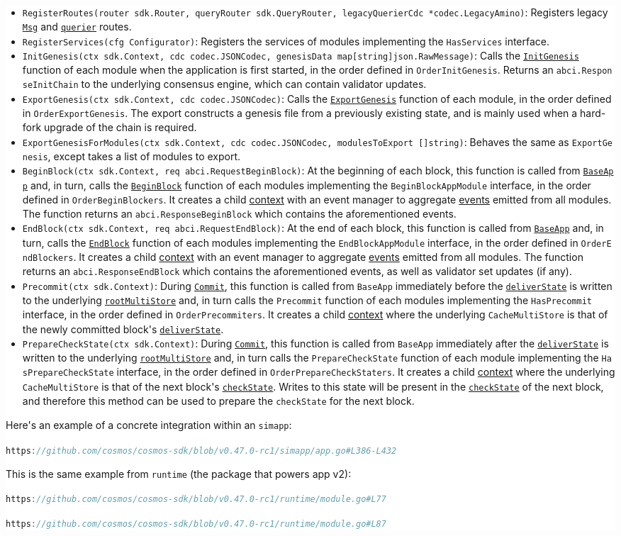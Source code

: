 * `RegisterRoutes(router sdk.Router, queryRouter sdk.QueryRouter, legacyQuerierCdc *codec.LegacyAmino)`: Registers legacy [`Msg`](02-messages-and-queries.md#messages) and [`querier`](04-query-services.md) routes.
* `RegisterServices(cfg Configurator)`: Registers the services of modules implementing the `HasServices` interface.
* `InitGenesis(ctx sdk.Context, cdc codec.JSONCodec, genesisData map[string]json.RawMessage)`: Calls the [`InitGenesis`](08-genesis.md#initgenesis) function of each module when the application is first started, in the order defined in `OrderInitGenesis`. Returns an `abci.ResponseInitChain` to the underlying consensus engine, which can contain validator updates.
* `ExportGenesis(ctx sdk.Context, cdc codec.JSONCodec)`: Calls the [`ExportGenesis`](08-genesis.md#exportgenesis) function of each module, in the order defined in `OrderExportGenesis`. The export constructs a genesis file from a previously existing state, and is mainly used when a hard-fork upgrade of the chain is required.
* `ExportGenesisForModules(ctx sdk.Context, cdc codec.JSONCodec, modulesToExport []string)`: Behaves the same as `ExportGenesis`, except takes a list of modules to export.
* `BeginBlock(ctx sdk.Context, req abci.RequestBeginBlock)`: At the beginning of each block, this function is called from [`BaseApp`](../../develop/advanced-concepts/00-baseapp.md#beginblock) and, in turn, calls the [`BeginBlock`](05-beginblock-endblock.md) function of each modules implementing the `BeginBlockAppModule` interface, in the order defined in `OrderBeginBlockers`. It creates a child [context](../../develop/advanced-concepts/02-context.md) with an event manager to aggregate [events](../../develop/advanced-concepts/08-events.md) emitted from all modules. The function returns an `abci.ResponseBeginBlock` which contains the aforementioned events.
* `EndBlock(ctx sdk.Context, req abci.RequestEndBlock)`: At the end of each block, this function is called from [`BaseApp`](../../develop/advanced-concepts/00-baseapp.md#endblock) and, in turn, calls the [`EndBlock`](05-beginblock-endblock.md) function of each modules implementing the `EndBlockAppModule` interface, in the order defined in `OrderEndBlockers`. It creates a child [context](../../develop/advanced-concepts/02-context.md) with an event manager to aggregate [events](../../develop/advanced-concepts/08-events.md) emitted from all modules. The function returns an `abci.ResponseEndBlock` which contains the aforementioned events, as well as validator set updates (if any).
* `Precommit(ctx sdk.Context)`: During [`Commit`](../../develop/advanced-concepts/00-baseapp.md#commit), this function is called from `BaseApp` immediately before the [`deliverState`](../../develop/advanced-concepts/00-baseapp.md#state-updates) is written to the underlying [`rootMultiStore`](../../develop/advanced-concepts/04-store.md#commitkvstore) and, in turn calls the `Precommit` function of each modules implementing the `HasPrecommit` interface, in the order defined in `OrderPrecommiters`. It creates a child [context](../../develop/advanced-concepts/02-context.md) where the underlying `CacheMultiStore` is that of the newly committed block's [`deliverState`](../../develop/advanced-concepts/00-baseapp.md#state-updates).
* `PrepareCheckState(ctx sdk.Context)`: During [`Commit`](../../develop/advanced-concepts/00-baseapp.md#commit), this function is called from `BaseApp` immediately after the [`deliverState`](../../develop/advanced-concepts/00-baseapp.md#state-updates) is written to the underlying [`rootMultiStore`](../../develop/advanced-concepts/04-store.md#commitmultistore) and, in turn calls the `PrepareCheckState` function of each module implementing the `HasPrepareCheckState` interface, in the order defined in `OrderPrepareCheckStaters`. It creates a child [context](../../develop/advanced-concepts/02-context.md) where the underlying `CacheMultiStore` is that of the next block's [`checkState`](../../develop/advanced-concepts/00-baseapp.md#state-updates). Writes to this state will be present in the [`checkState`](../../develop/advanced-concepts/00-baseapp.md#state-updates) of the next block, and therefore this method can be used to prepare the `checkState` for the next block.

Here's an example of a concrete integration within an `simapp`:

```go reference
https://github.com/cosmos/cosmos-sdk/blob/v0.47.0-rc1/simapp/app.go#L386-L432
```

This is the same example from `runtime` (the package that powers app v2):

```go reference
https://github.com/cosmos/cosmos-sdk/blob/v0.47.0-rc1/runtime/module.go#L77
```

```go reference
https://github.com/cosmos/cosmos-sdk/blob/v0.47.0-rc1/runtime/module.go#L87
```
